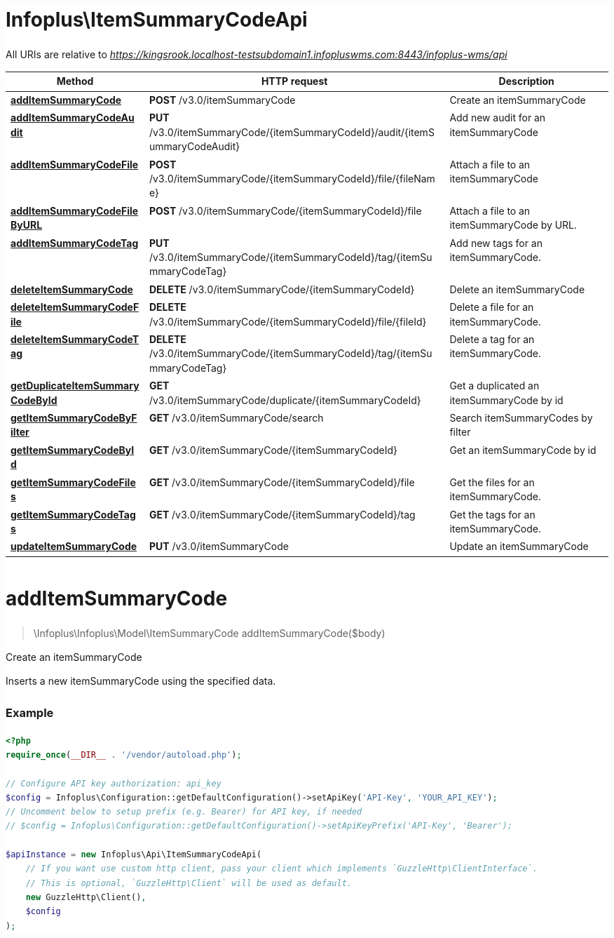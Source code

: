 # Infoplus\ItemSummaryCodeApi

All URIs are relative to *https://kingsrook.localhost-testsubdomain1.infopluswms.com:8443/infoplus-wms/api*

Method | HTTP request | Description
------------- | ------------- | -------------
[**addItemSummaryCode**](ItemSummaryCodeApi.md#addItemSummaryCode) | **POST** /v3.0/itemSummaryCode | Create an itemSummaryCode
[**addItemSummaryCodeAudit**](ItemSummaryCodeApi.md#addItemSummaryCodeAudit) | **PUT** /v3.0/itemSummaryCode/{itemSummaryCodeId}/audit/{itemSummaryCodeAudit} | Add new audit for an itemSummaryCode
[**addItemSummaryCodeFile**](ItemSummaryCodeApi.md#addItemSummaryCodeFile) | **POST** /v3.0/itemSummaryCode/{itemSummaryCodeId}/file/{fileName} | Attach a file to an itemSummaryCode
[**addItemSummaryCodeFileByURL**](ItemSummaryCodeApi.md#addItemSummaryCodeFileByURL) | **POST** /v3.0/itemSummaryCode/{itemSummaryCodeId}/file | Attach a file to an itemSummaryCode by URL.
[**addItemSummaryCodeTag**](ItemSummaryCodeApi.md#addItemSummaryCodeTag) | **PUT** /v3.0/itemSummaryCode/{itemSummaryCodeId}/tag/{itemSummaryCodeTag} | Add new tags for an itemSummaryCode.
[**deleteItemSummaryCode**](ItemSummaryCodeApi.md#deleteItemSummaryCode) | **DELETE** /v3.0/itemSummaryCode/{itemSummaryCodeId} | Delete an itemSummaryCode
[**deleteItemSummaryCodeFile**](ItemSummaryCodeApi.md#deleteItemSummaryCodeFile) | **DELETE** /v3.0/itemSummaryCode/{itemSummaryCodeId}/file/{fileId} | Delete a file for an itemSummaryCode.
[**deleteItemSummaryCodeTag**](ItemSummaryCodeApi.md#deleteItemSummaryCodeTag) | **DELETE** /v3.0/itemSummaryCode/{itemSummaryCodeId}/tag/{itemSummaryCodeTag} | Delete a tag for an itemSummaryCode.
[**getDuplicateItemSummaryCodeById**](ItemSummaryCodeApi.md#getDuplicateItemSummaryCodeById) | **GET** /v3.0/itemSummaryCode/duplicate/{itemSummaryCodeId} | Get a duplicated an itemSummaryCode by id
[**getItemSummaryCodeByFilter**](ItemSummaryCodeApi.md#getItemSummaryCodeByFilter) | **GET** /v3.0/itemSummaryCode/search | Search itemSummaryCodes by filter
[**getItemSummaryCodeById**](ItemSummaryCodeApi.md#getItemSummaryCodeById) | **GET** /v3.0/itemSummaryCode/{itemSummaryCodeId} | Get an itemSummaryCode by id
[**getItemSummaryCodeFiles**](ItemSummaryCodeApi.md#getItemSummaryCodeFiles) | **GET** /v3.0/itemSummaryCode/{itemSummaryCodeId}/file | Get the files for an itemSummaryCode.
[**getItemSummaryCodeTags**](ItemSummaryCodeApi.md#getItemSummaryCodeTags) | **GET** /v3.0/itemSummaryCode/{itemSummaryCodeId}/tag | Get the tags for an itemSummaryCode.
[**updateItemSummaryCode**](ItemSummaryCodeApi.md#updateItemSummaryCode) | **PUT** /v3.0/itemSummaryCode | Update an itemSummaryCode


# **addItemSummaryCode**
> \Infoplus\Infoplus\Model\ItemSummaryCode addItemSummaryCode($body)

Create an itemSummaryCode

Inserts a new itemSummaryCode using the specified data.

### Example
```php
<?php
require_once(__DIR__ . '/vendor/autoload.php');

// Configure API key authorization: api_key
$config = Infoplus\Configuration::getDefaultConfiguration()->setApiKey('API-Key', 'YOUR_API_KEY');
// Uncomment below to setup prefix (e.g. Bearer) for API key, if needed
// $config = Infoplus\Configuration::getDefaultConfiguration()->setApiKeyPrefix('API-Key', 'Bearer');

$apiInstance = new Infoplus\Api\ItemSummaryCodeApi(
    // If you want use custom http client, pass your client which implements `GuzzleHttp\ClientInterface`.
    // This is optional, `GuzzleHttp\Client` will be used as default.
    new GuzzleHttp\Client(),
    $config
);
```